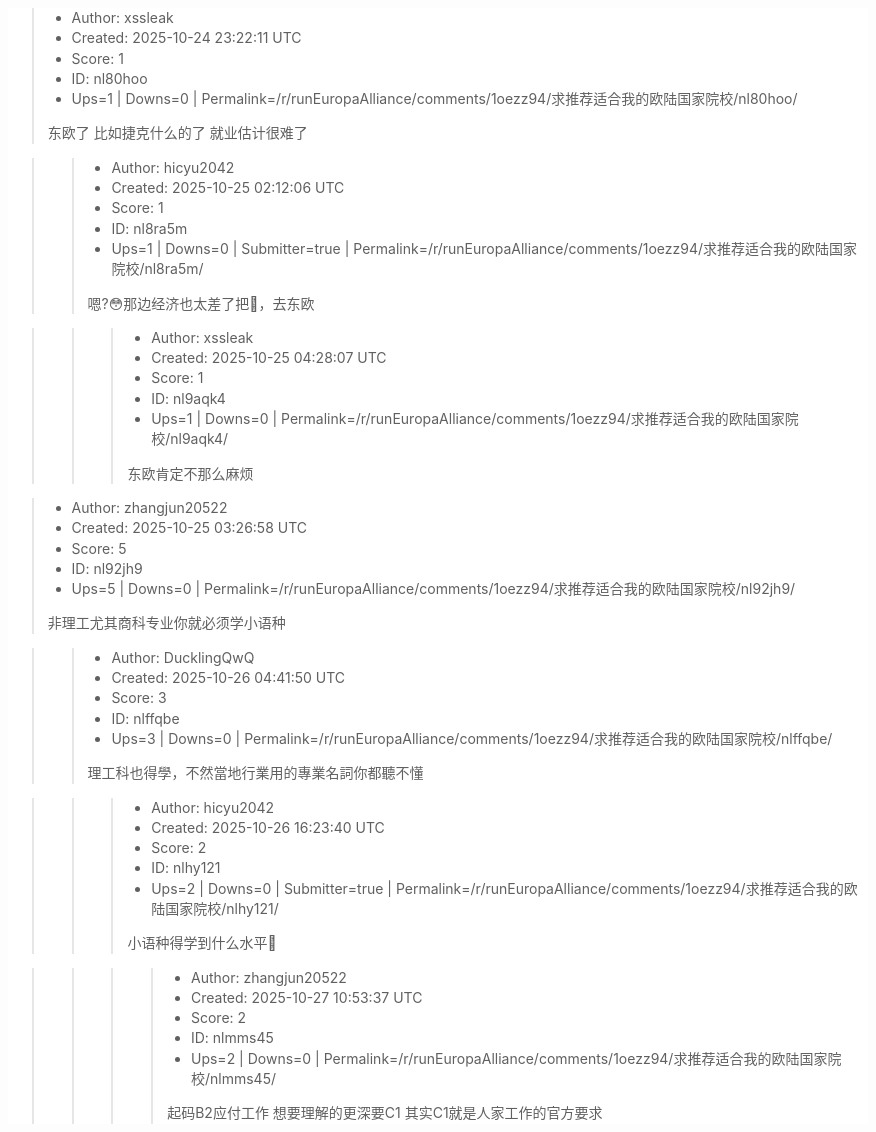 > - Author: xssleak
> - Created: 2025-10-24 23:22:11 UTC
> - Score: 1
> - ID: nl80hoo
> - Ups=1 | Downs=0 | Permalink=/r/runEuropaAlliance/comments/1oezz94/求推荐适合我的欧陆国家院校/nl80hoo/
>
> 东欧了  比如捷克什么的了 就业估计很难了

>> - Author: hicyu2042
>> - Created: 2025-10-25 02:12:06 UTC
>> - Score: 1
>> - ID: nl8ra5m
>> - Ups=1 | Downs=0 | Submitter=true | Permalink=/r/runEuropaAlliance/comments/1oezz94/求推荐适合我的欧陆国家院校/nl8ra5m/
>>
>> 嗯?😳那边经济也太差了把🤔，去东欧

>>> - Author: xssleak
>>> - Created: 2025-10-25 04:28:07 UTC
>>> - Score: 1
>>> - ID: nl9aqk4
>>> - Ups=1 | Downs=0 | Permalink=/r/runEuropaAlliance/comments/1oezz94/求推荐适合我的欧陆国家院校/nl9aqk4/
>>>
>>> 东欧肯定不那么麻烦

> - Author: zhangjun20522
> - Created: 2025-10-25 03:26:58 UTC
> - Score: 5
> - ID: nl92jh9
> - Ups=5 | Downs=0 | Permalink=/r/runEuropaAlliance/comments/1oezz94/求推荐适合我的欧陆国家院校/nl92jh9/
>
> 非理工尤其商科专业你就必须学小语种

>> - Author: DucklingQwQ
>> - Created: 2025-10-26 04:41:50 UTC
>> - Score: 3
>> - ID: nlffqbe
>> - Ups=3 | Downs=0 | Permalink=/r/runEuropaAlliance/comments/1oezz94/求推荐适合我的欧陆国家院校/nlffqbe/
>>
>> 理工科也得學，不然當地行業用的專業名詞你都聽不懂

>>> - Author: hicyu2042
>>> - Created: 2025-10-26 16:23:40 UTC
>>> - Score: 2
>>> - ID: nlhy121
>>> - Ups=2 | Downs=0 | Submitter=true | Permalink=/r/runEuropaAlliance/comments/1oezz94/求推荐适合我的欧陆国家院校/nlhy121/
>>>
>>> 小语种得学到什么水平🤔

>>>> - Author: zhangjun20522
>>>> - Created: 2025-10-27 10:53:37 UTC
>>>> - Score: 2
>>>> - ID: nlmms45
>>>> - Ups=2 | Downs=0 | Permalink=/r/runEuropaAlliance/comments/1oezz94/求推荐适合我的欧陆国家院校/nlmms45/
>>>>
>>>> 起码B2应付工作 想要理解的更深要C1 其实C1就是人家工作的官方要求

